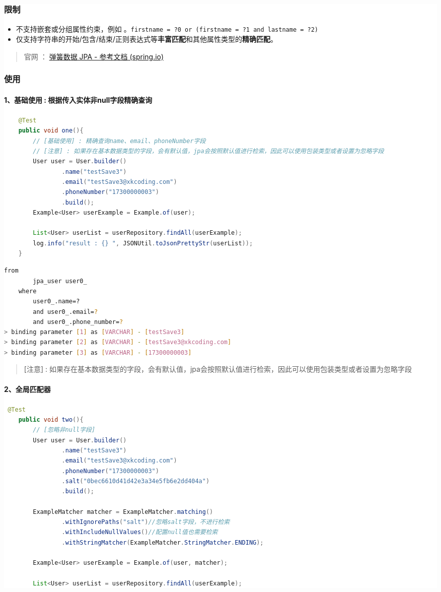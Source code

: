 ### 限制

- 不支持嵌套或分组属性约束，例如 。`firstname = ?0 or (firstname = ?1 and lastname = ?2)`
- 仅支持字符串的开始/包含/结束/正则表达式等**丰富匹配**和其他属性类型的**精确匹配**。

> 官网 ： [弹簧数据 JPA - 参考文档 (spring.io)](https://docs.spring.io/spring-data/jpa/docs/current/reference/html/#query-by-example)



### 使用

#### 1、基础使用 : 根据传入实体非null字段精确查询

```java
    @Test
    public void one(){
        // [基础使用] : 精确查询name、email、phoneNumber字段
        // [注意] : 如果存在基本数据类型的字段，会有默认值，jpa会按照默认值进行检索，因此可以使用包装类型或者设置为忽略字段
        User user = User.builder()
                .name("testSave3")
                .email("testSave3@xkcoding.com")
                .phoneNumber("17300000003")
                .build();
        Example<User> userExample = Example.of(user);

        List<User> userList = userRepository.findAll(userExample);
        log.info("result : {} ", JSONUtil.toJsonPrettyStr(userList));
    }
```

```bash
from
        jpa_user user0_ 
    where
        user0_.name=? 
        and user0_.email=? 
        and user0_.phone_number=?
> binding parameter [1] as [VARCHAR] - [testSave3]
> binding parameter [2] as [VARCHAR] - [testSave3@xkcoding.com]
> binding parameter [3] as [VARCHAR] - [17300000003]
```

> [注意] : 如果存在基本数据类型的字段，会有默认值，jpa会按照默认值进行检索，因此可以使用包装类型或者设置为忽略字段



#### 2、全局匹配器

```java
 @Test
    public void two(){
        // [忽略非null字段]
        User user = User.builder()
                .name("testSave3")
                .email("testSave3@xkcoding.com")
                .phoneNumber("17300000003")
                .salt("0bec6610d41d42e3a34e5fb6e2dd404a")
                .build();

        ExampleMatcher matcher = ExampleMatcher.matching()
                .withIgnorePaths("salt")//忽略salt字段，不进行检索
                .withIncludeNullValues()//配置null值也需要检索
                .withStringMatcher(ExampleMatcher.StringMatcher.ENDING);

        Example<User> userExample = Example.of(user, matcher);

        List<User> userList = userRepository.findAll(userExample);
```